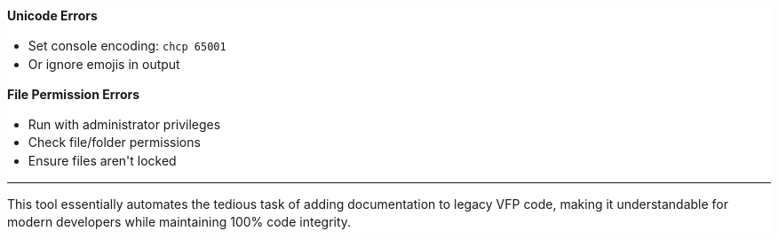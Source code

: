 **Unicode Errors**
- Set console encoding: `chcp 65001`
- Or ignore emojis in output

**File Permission Errors**
- Run with administrator privileges
- Check file/folder permissions
- Ensure files aren't locked

---

This tool essentially automates the tedious task of adding documentation to legacy VFP code, making it understandable for modern developers while maintaining 100% code integrity.